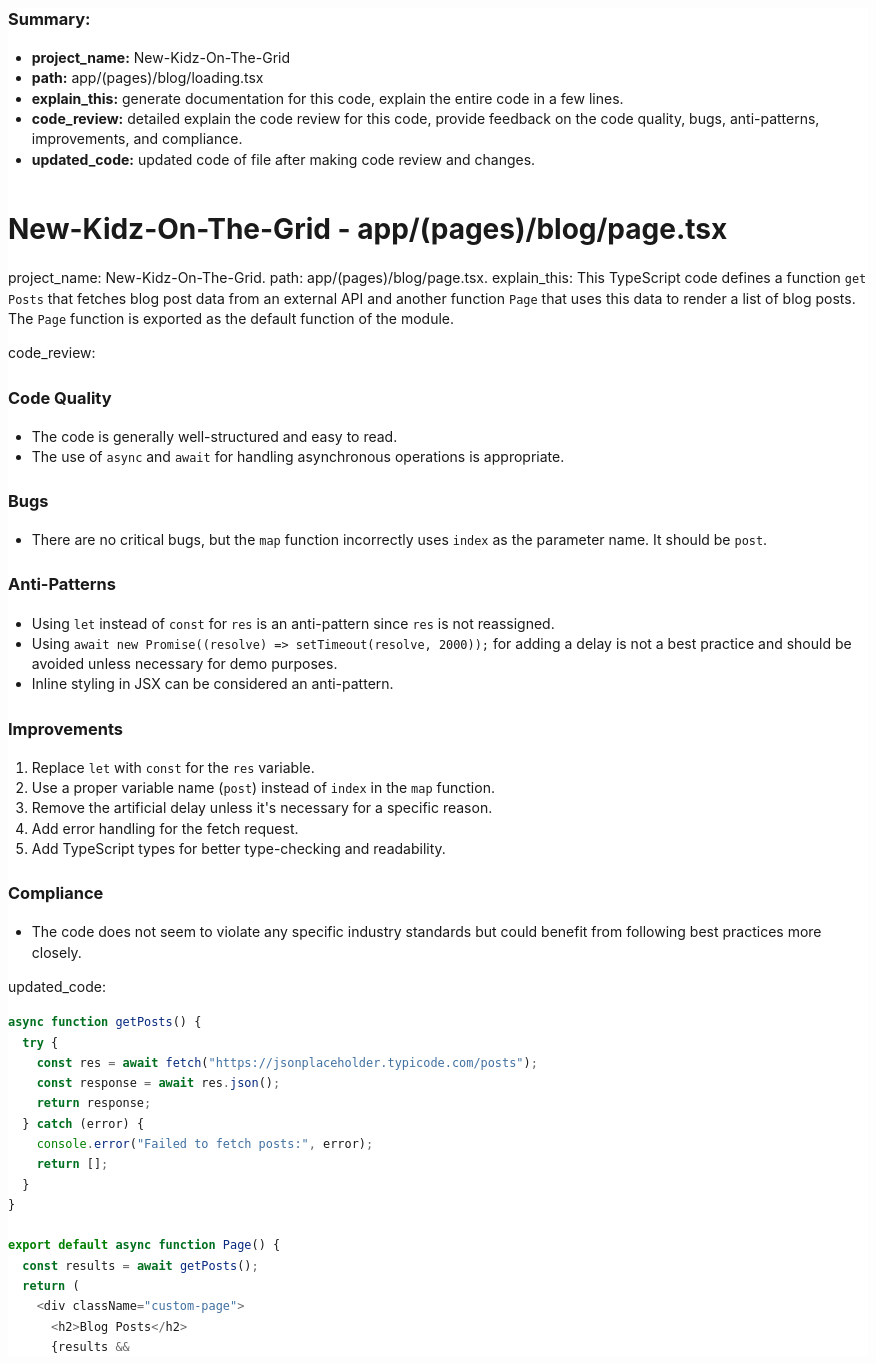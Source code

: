 ### Summary:
- **project_name:** New-Kidz-On-The-Grid
- **path:** app/(pages)/blog/loading.tsx
- **explain_this:** generate documentation for this code, explain the entire code in a few lines.
- **code_review:** detailed explain the code review for this code, provide feedback on the code quality, bugs, anti-patterns, improvements, and compliance.
- **updated_code:** updated code of file after making code review and changes.

# New-Kidz-On-The-Grid - app/(pages)/blog/page.tsx

project_name: New-Kidz-On-The-Grid.
path: app/(pages)/blog/page.tsx.
explain_this: This TypeScript code defines a function `getPosts` that fetches blog post data from an external API and another function `Page` that uses this data to render a list of blog posts. The `Page` function is exported as the default function of the module.

code_review: 

### Code Quality
- The code is generally well-structured and easy to read.
- The use of `async` and `await` for handling asynchronous operations is appropriate.

### Bugs
- There are no critical bugs, but the `map` function incorrectly uses `index` as the parameter name. It should be `post`.

### Anti-Patterns
- Using `let` instead of `const` for `res` is an anti-pattern since `res` is not reassigned.
- Using `await new Promise((resolve) => setTimeout(resolve, 2000));` for adding a delay is not a best practice and should be avoided unless necessary for demo purposes.
- Inline styling in JSX can be considered an anti-pattern.

### Improvements
1. Replace `let` with `const` for the `res` variable.
2. Use a proper variable name (`post`) instead of `index` in the `map` function.
3. Remove the artificial delay unless it's necessary for a specific reason.
4. Add error handling for the fetch request.
5. Add TypeScript types for better type-checking and readability.

### Compliance
- The code does not seem to violate any specific industry standards but could benefit from following best practices more closely.

updated_code: 
```typescript
async function getPosts() {
  try {
    const res = await fetch("https://jsonplaceholder.typicode.com/posts");
    const response = await res.json();
    return response;
  } catch (error) {
    console.error("Failed to fetch posts:", error);
    return [];
  }
}

export default async function Page() {
  const results = await getPosts();
  return (
    <div className="custom-page">
      <h2>Blog Posts</h2>
      {results &&
```